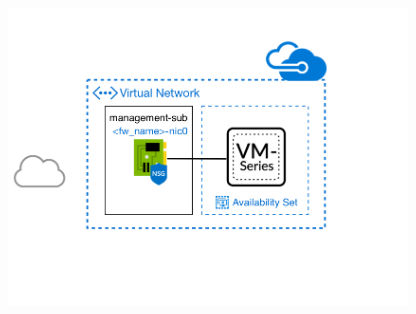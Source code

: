 <img style="float: left;" src="https://raw.githubusercontent.com/mattmclimans/mclimans_azure_arm/master/standard_deployments/v1/images/1fw_1nic_avset.png" alt="drawing" width="400"/>
